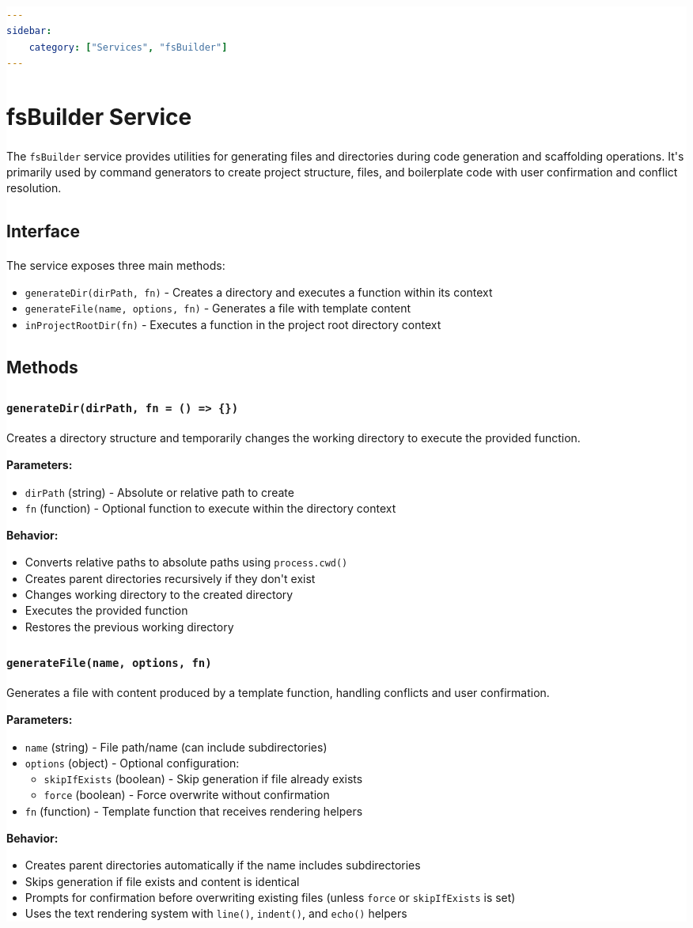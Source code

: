 ```yaml
---
sidebar:
    category: ["Services", "fsBuilder"]
---
```

# fsBuilder Service

The `fsBuilder` service provides utilities for generating files and directories during code generation and scaffolding operations. It's primarily used by command generators to create project structure, files, and boilerplate code with user confirmation and conflict resolution.

## Interface

The service exposes three main methods:

- `generateDir(dirPath, fn)` - Creates a directory and executes a function within its context
- `generateFile(name, options, fn)` - Generates a file with template content
- `inProjectRootDir(fn)` - Executes a function in the project root directory context

## Methods

### `generateDir(dirPath, fn = () => {})`

Creates a directory structure and temporarily changes the working directory to execute the provided function.

**Parameters:**
- `dirPath` (string) - Absolute or relative path to create
- `fn` (function) - Optional function to execute within the directory context

**Behavior:**
- Converts relative paths to absolute paths using `process.cwd()`
- Creates parent directories recursively if they don't exist
- Changes working directory to the created directory
- Executes the provided function
- Restores the previous working directory

### `generateFile(name, options, fn)`

Generates a file with content produced by a template function, handling conflicts and user confirmation.

**Parameters:**
- `name` (string) - File path/name (can include subdirectories)
- `options` (object) - Optional configuration:
  - `skipIfExists` (boolean) - Skip generation if file already exists
  - `force` (boolean) - Force overwrite without confirmation
- `fn` (function) - Template function that receives rendering helpers

**Behavior:**
- Creates parent directories automatically if the name includes subdirectories
- Skips generation if file exists and content is identical
- Prompts for confirmation before overwriting existing files (unless `force` or `skipIfExists` is set)
- Uses the text rendering system with `line()`, `indent()`, and `echo()` helpers
